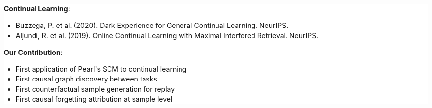 **Continual Learning**:

- Buzzega, P. et al. (2020). Dark Experience for General Continual Learning. NeurIPS.
- Aljundi, R. et al. (2019). Online Continual Learning with Maximal Interfered Retrieval. NeurIPS.

**Our Contribution**:

- First application of Pearl's SCM to continual learning
- First causal graph discovery between tasks
- First counterfactual sample generation for replay
- First causal forgetting attribution at sample level
